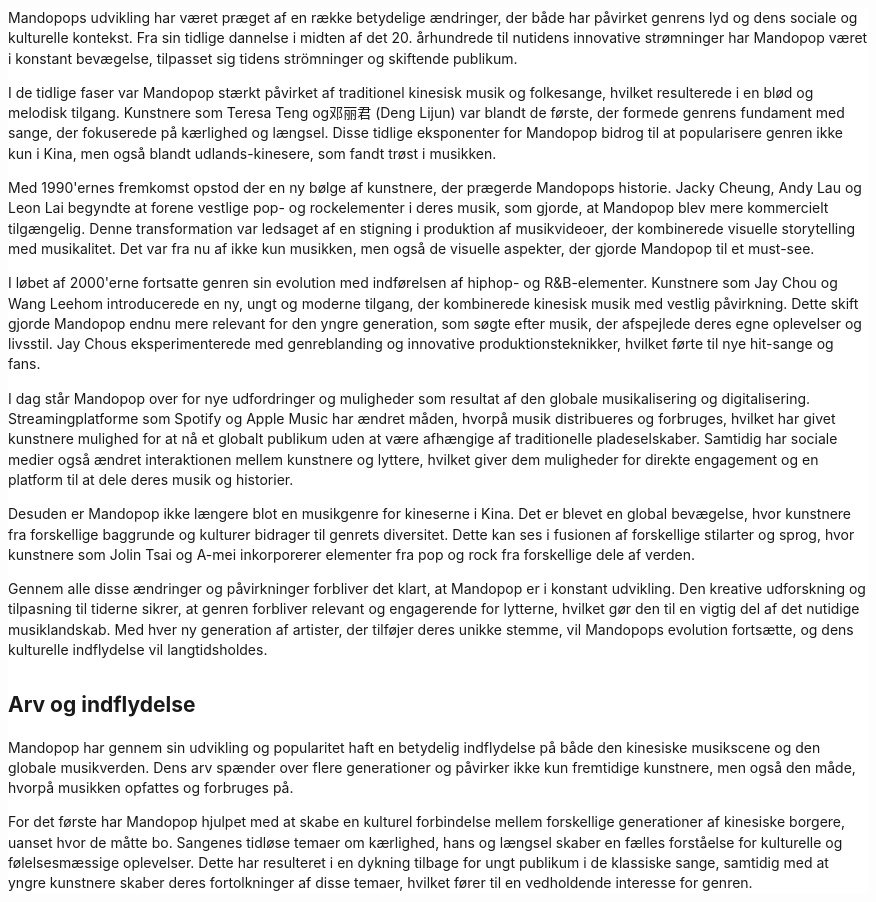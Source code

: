 
Mandopops udvikling har været præget af en række betydelige ændringer, der både har påvirket genrens lyd og dens sociale og kulturelle kontekst. Fra sin tidlige dannelse i midten af det 20. århundrede til nutidens innovative strømninger har Mandopop været i konstant bevægelse, tilpasset sig tidens strömninger og skiftende publikum.

I de tidlige faser var Mandopop stærkt påvirket af traditionel kinesisk musik og folkesange, hvilket resulterede i en blød og melodisk tilgang. Kunstnere som Teresa Teng og邓丽君 (Deng Lijun) var blandt de første, der formede genrens fundament med sange, der fokuserede på kærlighed og længsel. Disse tidlige eksponenter for Mandopop bidrog til at popularisere genren ikke kun i Kina, men også blandt udlands-kinesere, som fandt trøst i musikken.

Med 1990'ernes fremkomst opstod der en ny bølge af kunstnere, der prægerde Mandopops historie. Jacky Cheung, Andy Lau og Leon Lai begyndte at forene vestlige pop- og rockelementer i deres musik, som gjorde, at Mandopop blev mere kommercielt tilgængelig. Denne transformation var ledsaget af en stigning i produktion af musikvideoer, der kombinerede visuelle storytelling med musikalitet. Det var fra nu af ikke kun musikken, men også de visuelle aspekter, der gjorde Mandopop til et must-see.

I løbet af 2000'erne fortsatte genren sin evolution med indførelsen af hiphop- og R&B-elementer. Kunstnere som Jay Chou og Wang Leehom introducerede en ny, ungt og moderne tilgang, der kombinerede kinesisk musik med vestlig påvirkning. Dette skift gjorde Mandopop endnu mere relevant for den yngre generation, som søgte efter musik, der afspejlede deres egne oplevelser og livsstil. Jay Chous eksperimenterede med genreblanding og innovative produktionsteknikker, hvilket førte til nye hit-sange og fans.

I dag står Mandopop over for nye udfordringer og muligheder som resultat af den globale musikalisering og digitalisering. Streamingplatforme som Spotify og Apple Music har ændret måden, hvorpå musik distribueres og forbruges, hvilket har givet kunstnere mulighed for at nå et globalt publikum uden at være afhængige af traditionelle pladeselskaber. Samtidig har sociale medier også ændret interaktionen mellem kunstnere og lyttere, hvilket giver dem muligheder for direkte engagement og en platform til at dele deres musik og historier.

Desuden er Mandopop ikke længere blot en musikgenre for kineserne i Kina. Det er blevet en global bevægelse, hvor kunstnere fra forskellige baggrunde og kulturer bidrager til genrets diversitet. Dette kan ses i fusionen af forskellige stilarter og sprog, hvor kunstnere som Jolin Tsai og A-mei inkorporerer elementer fra pop og rock fra forskellige dele af verden.

Gennem alle disse ændringer og påvirkninger forbliver det klart, at Mandopop er i konstant udvikling. Den kreative udforskning og tilpasning til tiderne sikrer, at genren forbliver relevant og engagerende for lytterne, hvilket gør den til en vigtig del af det nutidige musiklandskab. Med hver ny generation af artister, der tilføjer deres unikke stemme, vil Mandopops evolution fortsætte, og dens kulturelle indflydelse vil langtidsholdes.


## Arv og indflydelse


Mandopop har gennem sin udvikling og popularitet haft en betydelig indflydelse på både den kinesiske musikscene og den globale musikverden. Dens arv spænder over flere generationer og påvirker ikke kun fremtidige kunstnere, men også den måde, hvorpå musikken opfattes og forbruges på.

For det første har Mandopop hjulpet med at skabe en kulturel forbindelse mellem forskellige generationer af kinesiske borgere, uanset hvor de måtte bo. Sangenes tidløse temaer om kærlighed, hans og længsel skaber en fælles forståelse for kulturelle og følelsesmæssige oplevelser. Dette har resulteret i en dykning tilbage for ungt publikum i de klassiske sange, samtidig med at yngre kunstnere skaber deres fortolkninger af disse temaer, hvilket fører til en vedholdende interesse for genren.

